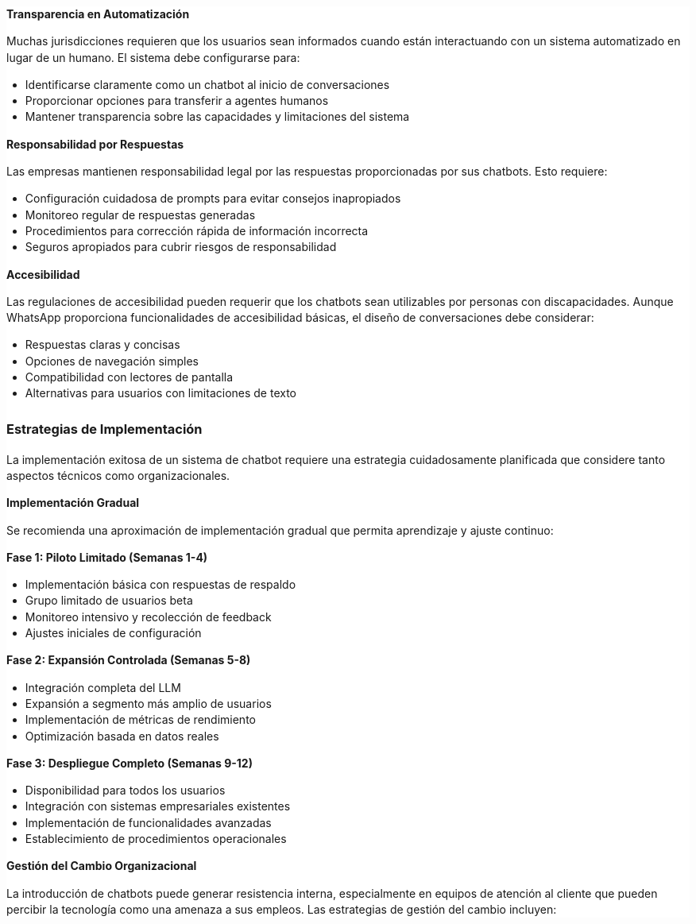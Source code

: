 **Transparencia en Automatización**

Muchas jurisdicciones requieren que los usuarios sean informados cuando están interactuando con un sistema automatizado en lugar de un humano. El sistema debe configurarse para:
- Identificarse claramente como un chatbot al inicio de conversaciones
- Proporcionar opciones para transferir a agentes humanos
- Mantener transparencia sobre las capacidades y limitaciones del sistema

**Responsabilidad por Respuestas**

Las empresas mantienen responsabilidad legal por las respuestas proporcionadas por sus chatbots. Esto requiere:
- Configuración cuidadosa de prompts para evitar consejos inapropiados
- Monitoreo regular de respuestas generadas
- Procedimientos para corrección rápida de información incorrecta
- Seguros apropiados para cubrir riesgos de responsabilidad

**Accesibilidad**

Las regulaciones de accesibilidad pueden requerir que los chatbots sean utilizables por personas con discapacidades. Aunque WhatsApp proporciona funcionalidades de accesibilidad básicas, el diseño de conversaciones debe considerar:
- Respuestas claras y concisas
- Opciones de navegación simples
- Compatibilidad con lectores de pantalla
- Alternativas para usuarios con limitaciones de texto

### Estrategias de Implementación

La implementación exitosa de un sistema de chatbot requiere una estrategia cuidadosamente planificada que considere tanto aspectos técnicos como organizacionales.

**Implementación Gradual**

Se recomienda una aproximación de implementación gradual que permita aprendizaje y ajuste continuo:

**Fase 1: Piloto Limitado (Semanas 1-4)**
- Implementación básica con respuestas de respaldo
- Grupo limitado de usuarios beta
- Monitoreo intensivo y recolección de feedback
- Ajustes iniciales de configuración

**Fase 2: Expansión Controlada (Semanas 5-8)**
- Integración completa del LLM
- Expansión a segmento más amplio de usuarios
- Implementación de métricas de rendimiento
- Optimización basada en datos reales

**Fase 3: Despliegue Completo (Semanas 9-12)**
- Disponibilidad para todos los usuarios
- Integración con sistemas empresariales existentes
- Implementación de funcionalidades avanzadas
- Establecimiento de procedimientos operacionales

**Gestión del Cambio Organizacional**

La introducción de chatbots puede generar resistencia interna, especialmente en equipos de atención al cliente que pueden percibir la tecnología como una amenaza a sus empleos. Las estrategias de gestión del cambio incluyen:
